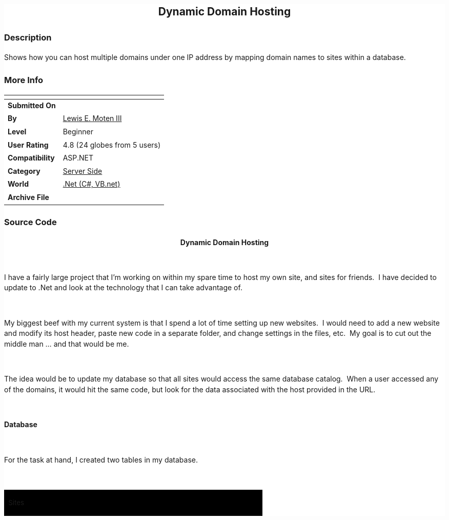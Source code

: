 ﻿<div align="center">

## Dynamic Domain Hosting


</div>

### Description

Shows how you can host multiple domains under one IP address by mapping domain names to sites within a database.
 
### More Info
 


<span>             |<span>
---                |---
**Submitted On**   |
**By**             |[Lewis E\. Moten III](https://github.com/Planet-Source-Code/PSCIndex/blob/master/ByAuthor/lewis-e-moten-iii.md)
**Level**          |Beginner
**User Rating**    |4.8 (24 globes from 5 users)
**Compatibility**  |ASP\.NET
**Category**       |[Server Side](https://github.com/Planet-Source-Code/PSCIndex/blob/master/ByCategory/server-side__10-31.md)
**World**          |[\.Net \(C\#, VB\.net\)](https://github.com/Planet-Source-Code/PSCIndex/blob/master/ByWorld/net-c-vb-net.md)
**Archive File**   |[](https://github.com/Planet-Source-Code/lewis-e-moten-iii-dynamic-domain-hosting__10-1089/archive/master.zip)





### Source Code

<DIV class=Section1>
<P class=MsoNormal style="TEXT-ALIGN: center" align=center><B>Dynamic Domain Hosting</B></P>
<P class=MsoNormal>&nbsp;</P>
<P class=MsoNormal>I have a fairly large project that I’m working on within my spare time to host my own site, and sites for friends.&nbsp; I have decided to update to .Net and look at the technology that I can take advantage of.</P>
<P class=MsoNormal>&nbsp;</P>
<P class=MsoNormal>My biggest beef with my current system is that I spend a lot of time setting up new websites.&nbsp; I would need to add a new website and modify its host header, paste new code in a separate folder, and change settings in the files, etc.&nbsp; My goal is to cut out the middle man … and that would be me.</P>
<P class=MsoNormal>&nbsp;</P>
<P class=MsoNormal>The idea would be to update my database so that all sites would access the same database catalog.&nbsp; When a user accessed any of the domains, it would hit the same code, but look for the data associated with the host provided in the URL.</P>
<P class=MsoNormal>&nbsp;</P>
<P class=MsoNormal><B>Database</B></P>
<P class=MsoNormal>&nbsp;</P>
<P class=MsoNormal>For the task at hand, I created two tables in my database.</P>
<P class=MsoNormal>&nbsp;</P>
<TABLE class=MsoTableGrid style="BORDER-RIGHT: medium none; BORDER-TOP: medium none; BORDER-LEFT: medium none; BORDER-BOTTOM: medium none; BORDER-COLLAPSE: collapse" cellSpacing=0 cellPadding=0 border=1>
<TBODY>
<TR>
<TD style="BORDER-RIGHT: windowtext 1pt solid; PADDING-RIGHT: 5.4pt; BORDER-TOP: windowtext 1pt solid; PADDING-LEFT: 5.4pt; BACKGROUND: black; PADDING-BOTTOM: 0in; BORDER-LEFT: windowtext 1pt solid; WIDTH: 365.4pt; PADDING-TOP: 0in; BORDER-BOTTOM: windowtext 1pt solid" vAlign=top width=487 colSpan=3>
<P class=MsoNormal><SPAN style="FONT-SIZE: 10pt">Sites</SPAN></P></TD></TR>